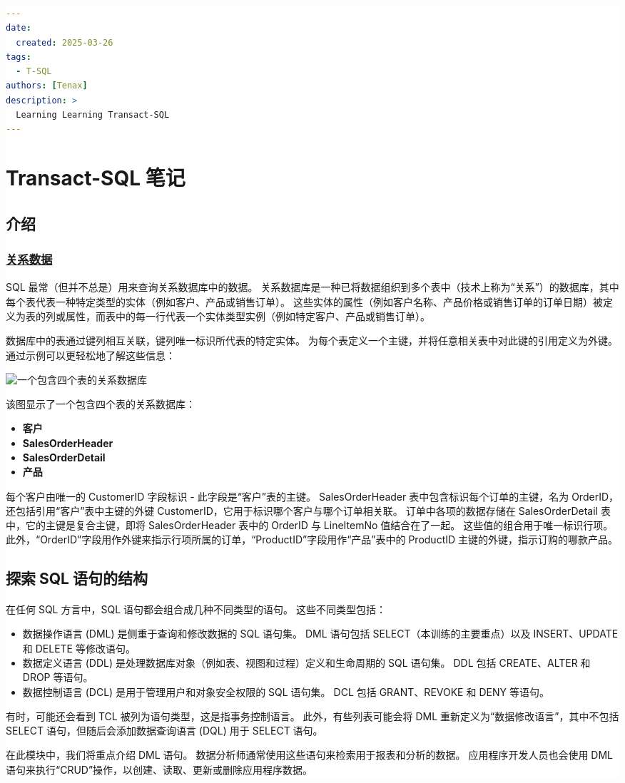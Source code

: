 ```yaml
---
date:
  created: 2025-03-26
tags:
  - T-SQL
authors: [Tenax]
description: >
  Learning Learning Transact-SQL
---
```


# Transact-SQL 笔记



## 介绍

### [关系数据](https://learn.microsoft.com/zh-cn/training/modules/introduction-to-transact-sql/1-introduction)

SQL 最常（但并不总是）用来查询关系数据库中的数据。 关系数据库是一种已将数据组织到多个表中（技术上称为“关系”）的数据库，其中每个表代表一种特定类型的实体（例如客户、产品或销售订单）。 这些实体的属性（例如客户名称、产品价格或销售订单的订单日期）被定义为表的列或属性，而表中的每一行代表一个实体类型实例（例如特定客户、产品或销售订单）。

数据库中的表通过键列相互关联，键列唯一标识所代表的特定实体。 为每个表定义一个主键，并将任意相关表中对此键的引用定义为外键。 通过示例可以更轻松地了解这些信息：

![一个包含四个表的关系数据库](../assets/T-SQL/relational-database.avif)

该图显示了一个包含四个表的关系数据库：

- **客户**
- **SalesOrderHeader**
- **SalesOrderDetail**
- **产品**

每个客户由唯一的 CustomerID 字段标识 - 此字段是“客户”表的主键。 SalesOrderHeader 表中包含标识每个订单的主键，名为 OrderID，还包括引用“客户”表中主键的外键 CustomerID，它用于标识哪个客户与哪个订单相关联。 订单中各项的数据存储在 SalesOrderDetail 表中，它的主键是复合主键，即将 SalesOrderHeader 表中的 OrderID 与 LineItemNo 值结合在了一起。 这些值的组合用于唯一标识行项。 此外，“OrderID”字段用作外键来指示行项所属的订单，“ProductID”字段用作“产品”表中的 ProductID 主键的外键，指示订购的哪款产品。



## 探索 SQL 语句的结构

在任何 SQL 方言中，SQL 语句都会组合成几种不同类型的语句。 这些不同类型包括：

- 数据操作语言 (DML) 是侧重于查询和修改数据的 SQL 语句集。 DML 语句包括 SELECT（本训练的主要重点）以及 INSERT、UPDATE 和 DELETE 等修改语句。
- 数据定义语言 (DDL) 是处理数据库对象（例如表、视图和过程）定义和生命周期的 SQL 语句集。 DDL 包括 CREATE、ALTER 和 DROP 等语句。
- 数据控制语言 (DCL) 是用于管理用户和对象安全权限的 SQL 语句集。 DCL 包括 GRANT、REVOKE 和 DENY 等语句。

有时，可能还会看到 TCL 被列为语句类型，这是指事务控制语言。 此外，有些列表可能会将 DML 重新定义为“数据修改语言”，其中不包括 SELECT 语句，但随后会添加数据查询语言 (DQL) 用于 SELECT 语句。

在此模块中，我们将重点介绍 DML 语句。 数据分析师通常使用这些语句来检索用于报表和分析的数据。 应用程序开发人员也会使用 DML 语句来执行“CRUD”操作，以创建、读取、更新或删除应用程序数据。
